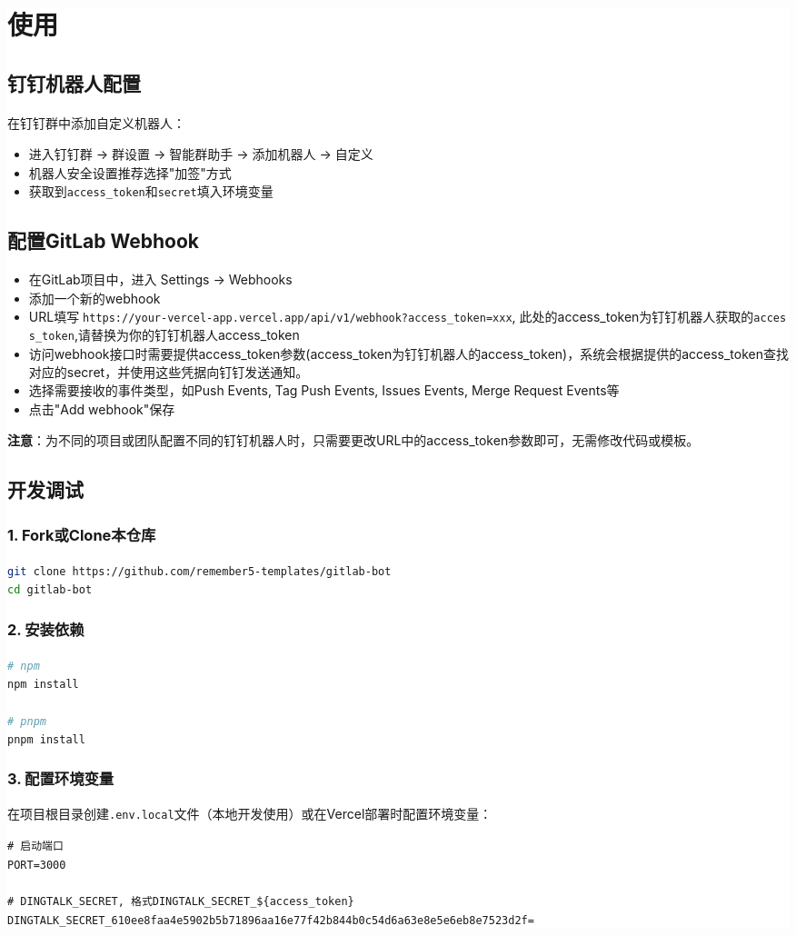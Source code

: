 # 使用

## 钉钉机器人配置
在钉钉群中添加自定义机器人：
- 进入钉钉群 -> 群设置 -> 智能群助手 -> 添加机器人 -> 自定义
- 机器人安全设置推荐选择"加签"方式
- 获取到`access_token`和`secret`填入环境变量

## 配置GitLab Webhook
- 在GitLab项目中，进入 Settings -> Webhooks
- 添加一个新的webhook
- URL填写 `https://your-vercel-app.vercel.app/api/v1/webhook?access_token=xxx`, 此处的access_token为钉钉机器人获取的`access_token`,请替换为你的钉钉机器人access_token
- 访问webhook接口时需要提供access_token参数(access_token为钉钉机器人的access_token)，系统会根据提供的access_token查找对应的secret，并使用这些凭据向钉钉发送通知。
- 选择需要接收的事件类型，如Push Events, Tag Push Events, Issues Events, Merge Request Events等
- 点击"Add webhook"保存

**注意**：为不同的项目或团队配置不同的钉钉机器人时，只需要更改URL中的access_token参数即可，无需修改代码或模板。



## 开发调试
### 1. Fork或Clone本仓库

```bash
git clone https://github.com/remember5-templates/gitlab-bot
cd gitlab-bot
```

### 2. 安装依赖

```bash
# npm
npm install

# pnpm
pnpm install
```

### 3. 配置环境变量

在项目根目录创建`.env.local`文件（本地开发使用）或在Vercel部署时配置环境变量：

```
# 启动端口
PORT=3000

# DINGTALK_SECRET, 格式DINGTALK_SECRET_${access_token}
DINGTALK_SECRET_610ee8faa4e5902b5b71896aa16e77f42b844b0c54d6a63e8e5e6eb8e7523d2f=
```
